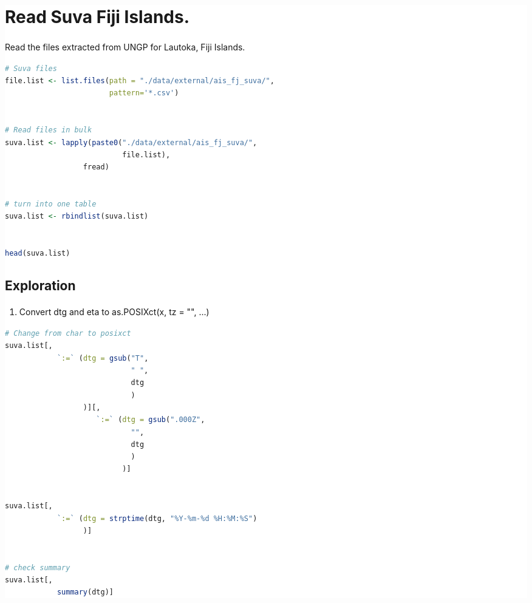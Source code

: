 # Read Suva Fiji Islands.

Read the files extracted from UNGP for Lautoka, Fiji Islands.

``` r
# Suva files
file.list <- list.files(path = "./data/external/ais_fj_suva/", 
                        pattern='*.csv')


# Read files in bulk
suva.list <- lapply(paste0("./data/external/ais_fj_suva/",
                           file.list),
                  fread)


# turn into one table 
suva.list <- rbindlist(suva.list)


head(suva.list)
```

## Exploration

1.  Convert dtg and eta to as.POSIXct(x, tz = "", …)



``` r
# Change from char to posixct 
suva.list[,
            `:=` (dtg = gsub("T",
                             " ",
                             dtg
                             )
                  )][,
                     `:=` (dtg = gsub(".000Z",
                             "",
                             dtg
                             )
                           )]


suva.list[,
            `:=` (dtg = strptime(dtg, "%Y-%m-%d %H:%M:%S")
                  )]


# check summary 
suva.list[,
            summary(dtg)]
```
